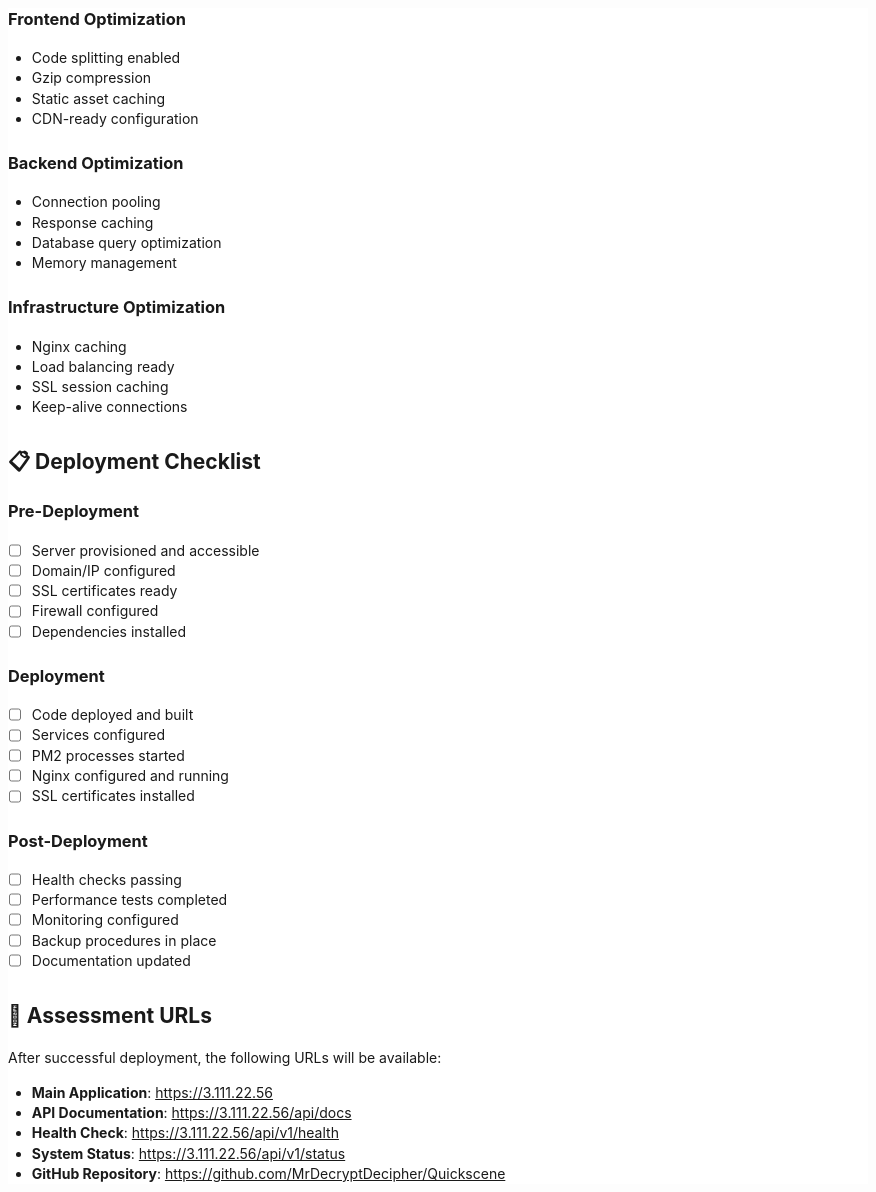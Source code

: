 ### **Frontend Optimization**
- Code splitting enabled
- Gzip compression
- Static asset caching
- CDN-ready configuration

### **Backend Optimization**
- Connection pooling
- Response caching
- Database query optimization
- Memory management

### **Infrastructure Optimization**
- Nginx caching
- Load balancing ready
- SSL session caching
- Keep-alive connections

## 📋 **Deployment Checklist**

### **Pre-Deployment**
- [ ] Server provisioned and accessible
- [ ] Domain/IP configured
- [ ] SSL certificates ready
- [ ] Firewall configured
- [ ] Dependencies installed

### **Deployment**
- [ ] Code deployed and built
- [ ] Services configured
- [ ] PM2 processes started
- [ ] Nginx configured and running
- [ ] SSL certificates installed

### **Post-Deployment**
- [ ] Health checks passing
- [ ] Performance tests completed
- [ ] Monitoring configured
- [ ] Backup procedures in place
- [ ] Documentation updated

## 🎯 **Assessment URLs**

After successful deployment, the following URLs will be available:

- **Main Application**: https://3.111.22.56
- **API Documentation**: https://3.111.22.56/api/docs
- **Health Check**: https://3.111.22.56/api/v1/health
- **System Status**: https://3.111.22.56/api/v1/status
- **GitHub Repository**: https://github.com/MrDecryptDecipher/Quickscene

